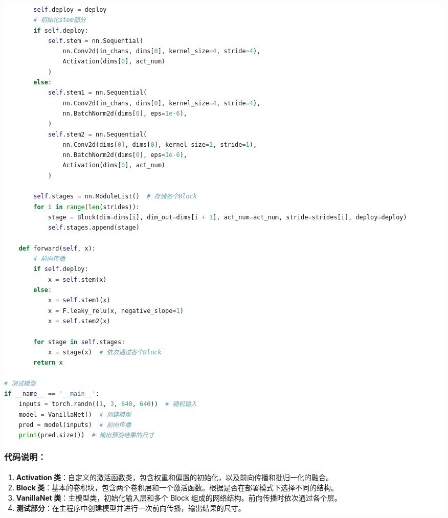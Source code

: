 ```python
        self.deploy = deploy
        # 初始化stem部分
        if self.deploy:
            self.stem = nn.Sequential(
                nn.Conv2d(in_chans, dims[0], kernel_size=4, stride=4),
                Activation(dims[0], act_num)
            )
        else:
            self.stem1 = nn.Sequential(
                nn.Conv2d(in_chans, dims[0], kernel_size=4, stride=4),
                nn.BatchNorm2d(dims[0], eps=1e-6),
            )
            self.stem2 = nn.Sequential(
                nn.Conv2d(dims[0], dims[0], kernel_size=1, stride=1),
                nn.BatchNorm2d(dims[0], eps=1e-6),
                Activation(dims[0], act_num)
            )

        self.stages = nn.ModuleList()  # 存储各个Block
        for i in range(len(strides)):
            stage = Block(dim=dims[i], dim_out=dims[i + 1], act_num=act_num, stride=strides[i], deploy=deploy)
            self.stages.append(stage)

    def forward(self, x):
        # 前向传播
        if self.deploy:
            x = self.stem(x)
        else:
            x = self.stem1(x)
            x = F.leaky_relu(x, negative_slope=1)
            x = self.stem2(x)

        for stage in self.stages:
            x = stage(x)  # 依次通过各个Block
        return x

# 测试模型
if __name__ == '__main__':
    inputs = torch.randn((1, 3, 640, 640))  # 随机输入
    model = VanillaNet()  # 创建模型
    pred = model(inputs)  # 前向传播
    print(pred.size())  # 输出预测结果的尺寸
```

### 代码说明：
1. **Activation 类**：自定义的激活函数类，包含权重和偏置的初始化，以及前向传播和批归一化的融合。
2. **Block 类**：基本的卷积块，包含两个卷积层和一个激活函数。根据是否在部署模式下选择不同的结构。
3. **VanillaNet 类**：主模型类，初始化输入层和多个 Block 组成的网络结构。前向传播时依次通过各个层。
4. **测试部分**：在主程序中创建模型并进行一次前向传播，输出结果的尺寸。
